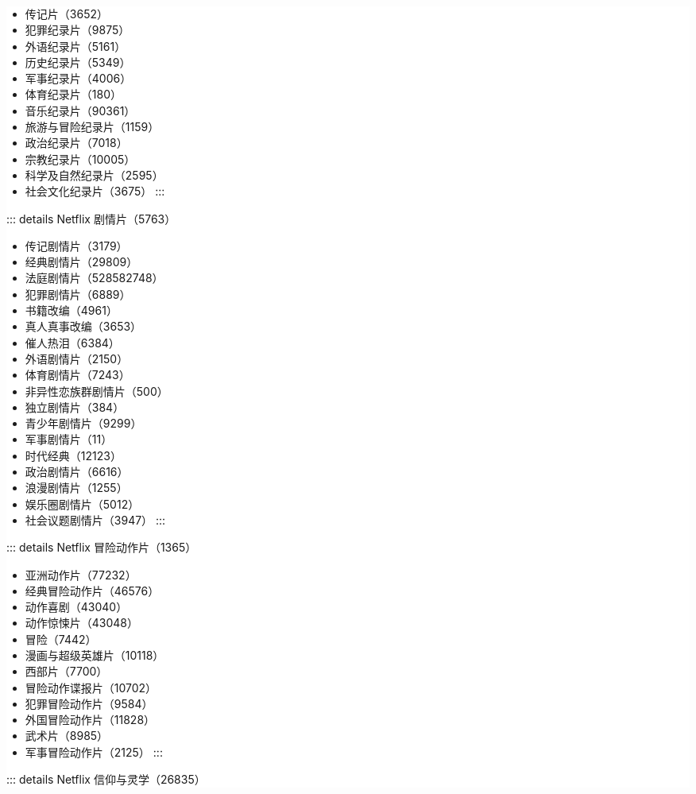 - 传记片（3652）
- 犯罪纪录片（9875）
- 外语纪录片（5161）
- 历史纪录片（5349）
- 军事纪录片（4006）
- 体育纪录片（180）
- 音乐纪录片（90361）
- 旅游与冒险纪录片（1159）
- 政治纪录片（7018）
- 宗教纪录片（10005）
- 科学及自然纪录片（2595）
- 社会文化纪录片（3675）
  :::

::: details Netflix 剧情片（5763）

- 传记剧情片（3179）
- 经典剧情片（29809）
- 法庭剧情片（528582748）
- 犯罪剧情片（6889）
- 书籍改编（4961）
- 真人真事改编（3653）
- 催人热泪（6384）
- 外语剧情片（2150）
- 体育剧情片（7243）
- 非异性恋族群剧情片（500）
- 独立剧情片（384）
- 青少年剧情片（9299）
- 军事剧情片（11）
- 时代经典（12123）
- 政治剧情片（6616）
- 浪漫剧情片（1255）
- 娱乐圈剧情片（5012）
- 社会议题剧情片（3947）
  :::

::: details Netflix 冒险动作片（1365）

- 亚洲动作片（77232）
- 经典冒险动作片（46576）
- 动作喜剧（43040）
- 动作惊悚片（43048）
- 冒险（7442）
- 漫画与超级英雄片（10118）
- 西部片（7700）
- 冒险动作谍报片（10702）
- 犯罪冒险动作片（9584）
- 外国冒险动作片（11828）
- 武术片（8985）
- 军事冒险动作片（2125）
  :::

::: details Netflix 信仰与灵学（26835）
